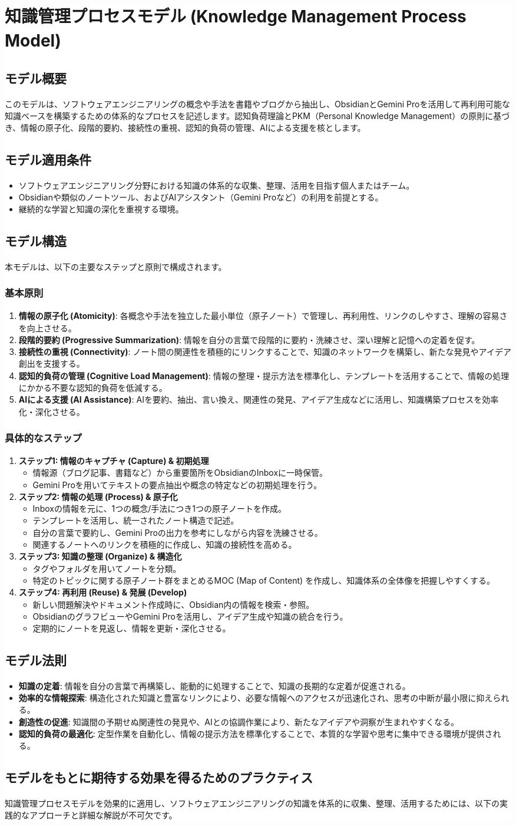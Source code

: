 # 知識管理プロセスモデル (Knowledge Management Process Model)

## モデル概要
このモデルは、ソフトウェアエンジニアリングの概念や手法を書籍やブログから抽出し、ObsidianとGemini Proを活用して再利用可能な知識ベースを構築するための体系的なプロセスを記述します。認知負荷理論とPKM（Personal Knowledge Management）の原則に基づき、情報の原子化、段階的要約、接続性の重視、認知的負荷の管理、AIによる支援を核とします。

## モデル適用条件
- ソフトウェアエンジニアリング分野における知識の体系的な収集、整理、活用を目指す個人またはチーム。
- Obsidianや類似のノートツール、およびAIアシスタント（Gemini Proなど）の利用を前提とする。
- 継続的な学習と知識の深化を重視する環境。

## モデル構造
本モデルは、以下の主要なステップと原則で構成されます。

### 基本原則
1.  **情報の原子化 (Atomicity)**: 各概念や手法を独立した最小単位（原子ノート）で管理し、再利用性、リンクのしやすさ、理解の容易さを向上させる。
2.  **段階的要約 (Progressive Summarization)**: 情報を自分の言葉で段階的に要約・洗練させ、深い理解と記憶への定着を促す。
3.  **接続性の重視 (Connectivity)**: ノート間の関連性を積極的にリンクすることで、知識のネットワークを構築し、新たな発見やアイデア創出を支援する。
4.  **認知的負荷の管理 (Cognitive Load Management)**: 情報の整理・提示方法を標準化し、テンプレートを活用することで、情報の処理にかかる不要な認知的負荷を低減する。
5.  **AIによる支援 (AI Assistance)**: AIを要約、抽出、言い換え、関連性の発見、アイデア生成などに活用し、知識構築プロセスを効率化・深化させる。

### 具体的なステップ
1.  **ステップ1: 情報のキャプチャ (Capture) & 初期処理**
    - 情報源（ブログ記事、書籍など）から重要箇所をObsidianのInboxに一時保管。
    - Gemini Proを用いてテキストの要点抽出や概念の特定などの初期処理を行う。
2.  **ステップ2: 情報の処理 (Process) & 原子化**
    - Inboxの情報を元に、1つの概念/手法につき1つの原子ノートを作成。
    - テンプレートを活用し、統一されたノート構造で記述。
    - 自分の言葉で要約し、Gemini Proの出力を参考にしながら内容を洗練させる。
    - 関連するノートへのリンクを積極的に作成し、知識の接続性を高める。
3.  **ステップ3: 知識の整理 (Organize) & 構造化**
    - タグやフォルダを用いてノートを分類。
    - 特定のトピックに関する原子ノート群をまとめるMOC (Map of Content) を作成し、知識体系の全体像を把握しやすくする。
4.  **ステップ4: 再利用 (Reuse) & 発展 (Develop)**
    - 新しい問題解決やドキュメント作成時に、Obsidian内の情報を検索・参照。
    - ObsidianのグラフビューやGemini Proを活用し、アイデア生成や知識の統合を行う。
    - 定期的にノートを見返し、情報を更新・深化させる。

## モデル法則
-   **知識の定着**: 情報を自分の言葉で再構築し、能動的に処理することで、知識の長期的な定着が促進される。
-   **効率的な情報探索**: 構造化された知識と豊富なリンクにより、必要な情報へのアクセスが迅速化され、思考の中断が最小限に抑えられる。
-   **創造性の促進**: 知識間の予期せぬ関連性の発見や、AIとの協調作業により、新たなアイデアや洞察が生まれやすくなる。
-   **認知的負荷の最適化**: 定型作業を自動化し、情報の提示方法を標準化することで、本質的な学習や思考に集中できる環境が提供される。

## モデルをもとに期待する効果を得るためのプラクティス
知識管理プロセスモデルを効果的に適用し、ソフトウェアエンジニアリングの知識を体系的に収集、整理、活用するためには、以下の実践的なアプローチと詳細な解説が不可欠です。
